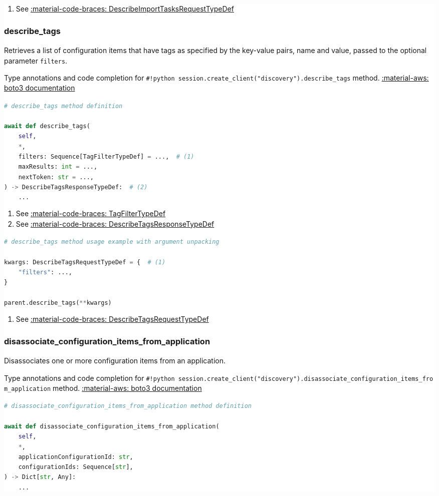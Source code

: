 1. See [:material-code-braces: DescribeImportTasksRequestTypeDef](./type_defs.md#describeimporttasksrequesttypedef) 

### describe\_tags

Retrieves a list of configuration items that have tags as specified by the
key-value pairs, name and value, passed to the optional parameter
<code>filters</code>.

Type annotations and code completion for `#!python session.create_client("discovery").describe_tags` method.
[:material-aws: boto3 documentation](https://boto3.amazonaws.com/v1/documentation/api/latest/reference/services/discovery/client/describe_tags.html)

```python
# describe_tags method definition

await def describe_tags(
    self,
    *,
    filters: Sequence[TagFilterTypeDef] = ...,  # (1)
    maxResults: int = ...,
    nextToken: str = ...,
) -> DescribeTagsResponseTypeDef:  # (2)
    ...
```

1. See [:material-code-braces: TagFilterTypeDef](./type_defs.md#tagfiltertypedef) 
2. See [:material-code-braces: DescribeTagsResponseTypeDef](./type_defs.md#describetagsresponsetypedef) 


```python
# describe_tags method usage example with argument unpacking

kwargs: DescribeTagsRequestTypeDef = {  # (1)
    "filters": ...,
}

parent.describe_tags(**kwargs)
```

1. See [:material-code-braces: DescribeTagsRequestTypeDef](./type_defs.md#describetagsrequesttypedef) 

### disassociate\_configuration\_items\_from\_application

Disassociates one or more configuration items from an application.

Type annotations and code completion for `#!python session.create_client("discovery").disassociate_configuration_items_from_application` method.
[:material-aws: boto3 documentation](https://boto3.amazonaws.com/v1/documentation/api/latest/reference/services/discovery/client/disassociate_configuration_items_from_application.html)

```python
# disassociate_configuration_items_from_application method definition

await def disassociate_configuration_items_from_application(
    self,
    *,
    applicationConfigurationId: str,
    configurationIds: Sequence[str],
) -> Dict[str, Any]:
    ...
```
